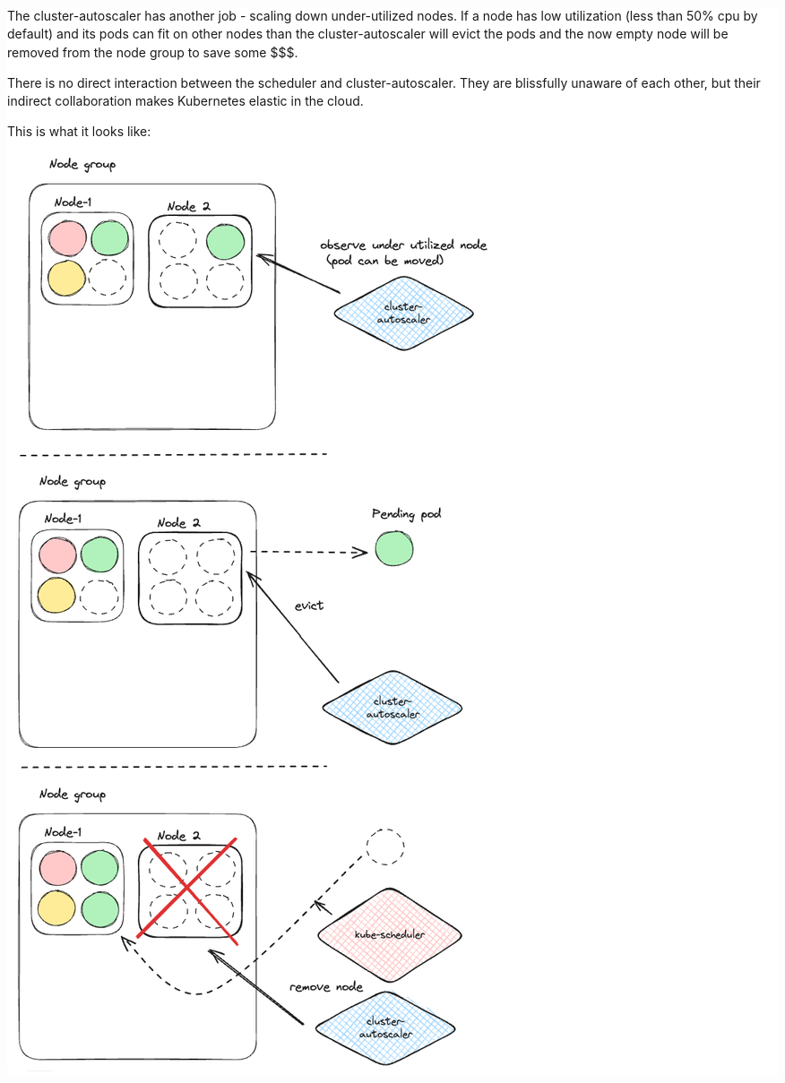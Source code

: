 The cluster-autoscaler has another job - scaling down under-utilized nodes. If a node has low
utilization (less than 50% cpu by default) and its pods can fit on other nodes than the
cluster-autoscaler will evict the pods and the now empty node will be removed from the node group to
save some $$$.

There is no direct interaction between the scheduler and cluster-autoscaler. They are blissfully
unaware of each other, but their indirect collaboration makes Kubernetes elastic in the cloud.

This is what it looks like:

![](scale-down.png)
